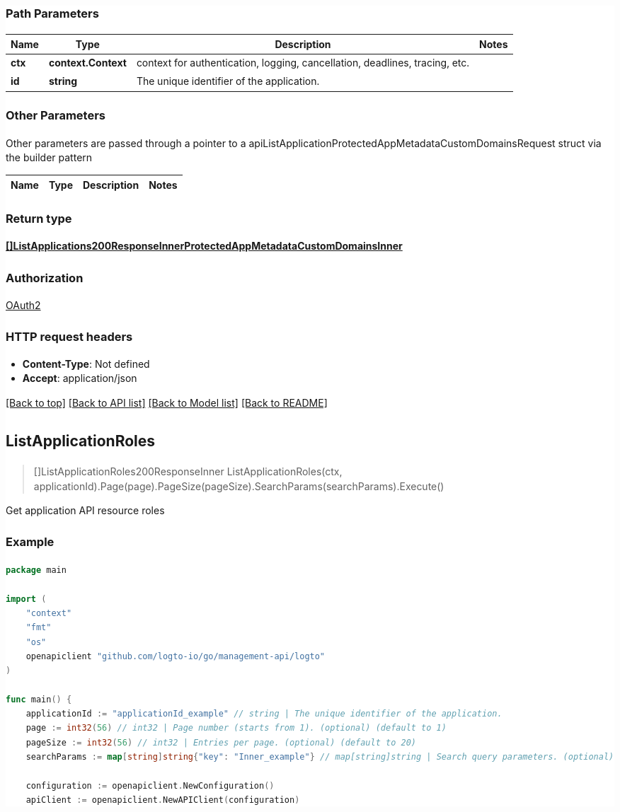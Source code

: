### Path Parameters


Name | Type | Description  | Notes
------------- | ------------- | ------------- | -------------
**ctx** | **context.Context** | context for authentication, logging, cancellation, deadlines, tracing, etc.
**id** | **string** | The unique identifier of the application. | 

### Other Parameters

Other parameters are passed through a pointer to a apiListApplicationProtectedAppMetadataCustomDomainsRequest struct via the builder pattern


Name | Type | Description  | Notes
------------- | ------------- | ------------- | -------------


### Return type

[**[]ListApplications200ResponseInnerProtectedAppMetadataCustomDomainsInner**](ListApplications200ResponseInnerProtectedAppMetadataCustomDomainsInner.md)

### Authorization

[OAuth2](../README.md#OAuth2)

### HTTP request headers

- **Content-Type**: Not defined
- **Accept**: application/json

[[Back to top]](#) [[Back to API list]](../README.md#documentation-for-api-endpoints)
[[Back to Model list]](../README.md#documentation-for-models)
[[Back to README]](../README.md)


## ListApplicationRoles

> []ListApplicationRoles200ResponseInner ListApplicationRoles(ctx, applicationId).Page(page).PageSize(pageSize).SearchParams(searchParams).Execute()

Get application API resource roles



### Example

```go
package main

import (
	"context"
	"fmt"
	"os"
	openapiclient "github.com/logto-io/go/management-api/logto"
)

func main() {
	applicationId := "applicationId_example" // string | The unique identifier of the application.
	page := int32(56) // int32 | Page number (starts from 1). (optional) (default to 1)
	pageSize := int32(56) // int32 | Entries per page. (optional) (default to 20)
	searchParams := map[string]string{"key": "Inner_example"} // map[string]string | Search query parameters. (optional)

	configuration := openapiclient.NewConfiguration()
	apiClient := openapiclient.NewAPIClient(configuration)
```